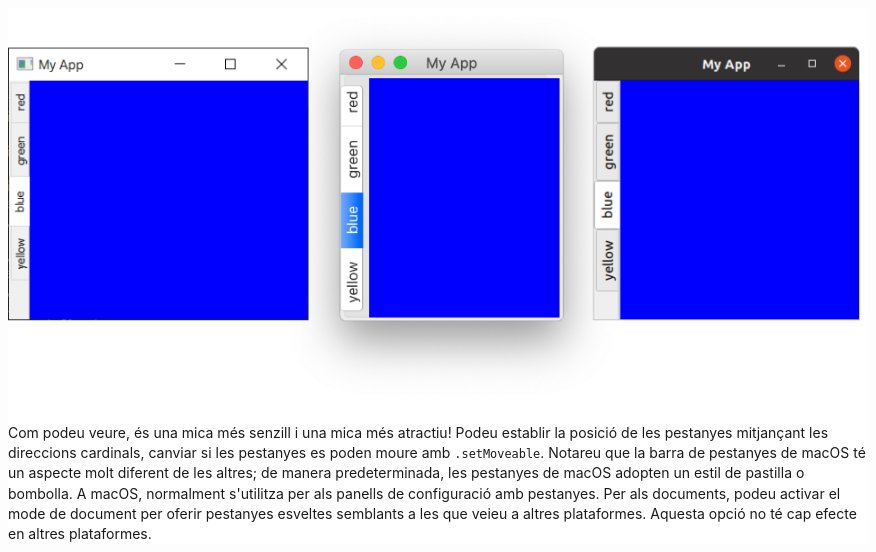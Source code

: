 ![TabWidget](../../resources/img/PySide6/layouts/layout9.png)

Com podeu veure, és una mica més senzill i una mica més atractiu! Podeu establir la posició de les pestanyes mitjançant les direccions cardinals, canviar si les pestanyes es poden moure amb `.setMoveable`. Notareu que la barra de pestanyes de macOS té un aspecte molt diferent de les altres; de manera predeterminada, les pestanyes de macOS adopten un estil de pastilla o bombolla. A macOS, normalment s'utilitza per als panells de configuració amb pestanyes. Per als documents, podeu activar el mode de document per oferir pestanyes esveltes semblants a les que veieu a altres plataformes. Aquesta opció no té cap efecte en altres plataformes.
